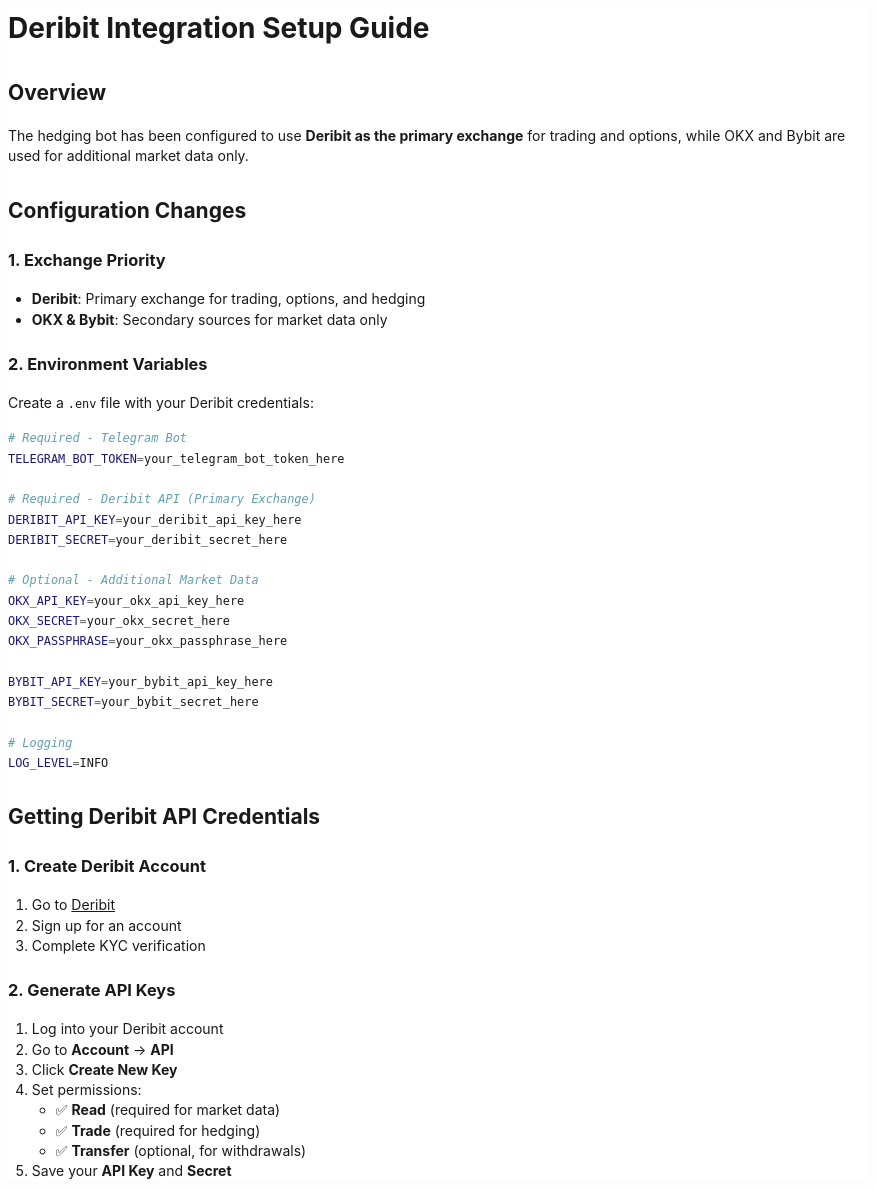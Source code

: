 # Deribit Integration Setup Guide

## Overview

The hedging bot has been configured to use **Deribit as the primary exchange** for trading and options, while OKX and Bybit are used for additional market data only.

## Configuration Changes

### 1. Exchange Priority
- **Deribit**: Primary exchange for trading, options, and hedging
- **OKX & Bybit**: Secondary sources for market data only

### 2. Environment Variables

Create a `.env` file with your Deribit credentials:

```bash
# Required - Telegram Bot
TELEGRAM_BOT_TOKEN=your_telegram_bot_token_here

# Required - Deribit API (Primary Exchange)
DERIBIT_API_KEY=your_deribit_api_key_here
DERIBIT_SECRET=your_deribit_secret_here

# Optional - Additional Market Data
OKX_API_KEY=your_okx_api_key_here
OKX_SECRET=your_okx_secret_here
OKX_PASSPHRASE=your_okx_passphrase_here

BYBIT_API_KEY=your_bybit_api_key_here
BYBIT_SECRET=your_bybit_secret_here

# Logging
LOG_LEVEL=INFO
```

## Getting Deribit API Credentials

### 1. Create Deribit Account
1. Go to [Deribit](https://www.deribit.com)
2. Sign up for an account
3. Complete KYC verification

### 2. Generate API Keys
1. Log into your Deribit account
2. Go to **Account** → **API**
3. Click **Create New Key**
4. Set permissions:
   - ✅ **Read** (required for market data)
   - ✅ **Trade** (required for hedging)
   - ✅ **Transfer** (optional, for withdrawals)
5. Save your **API Key** and **Secret**

